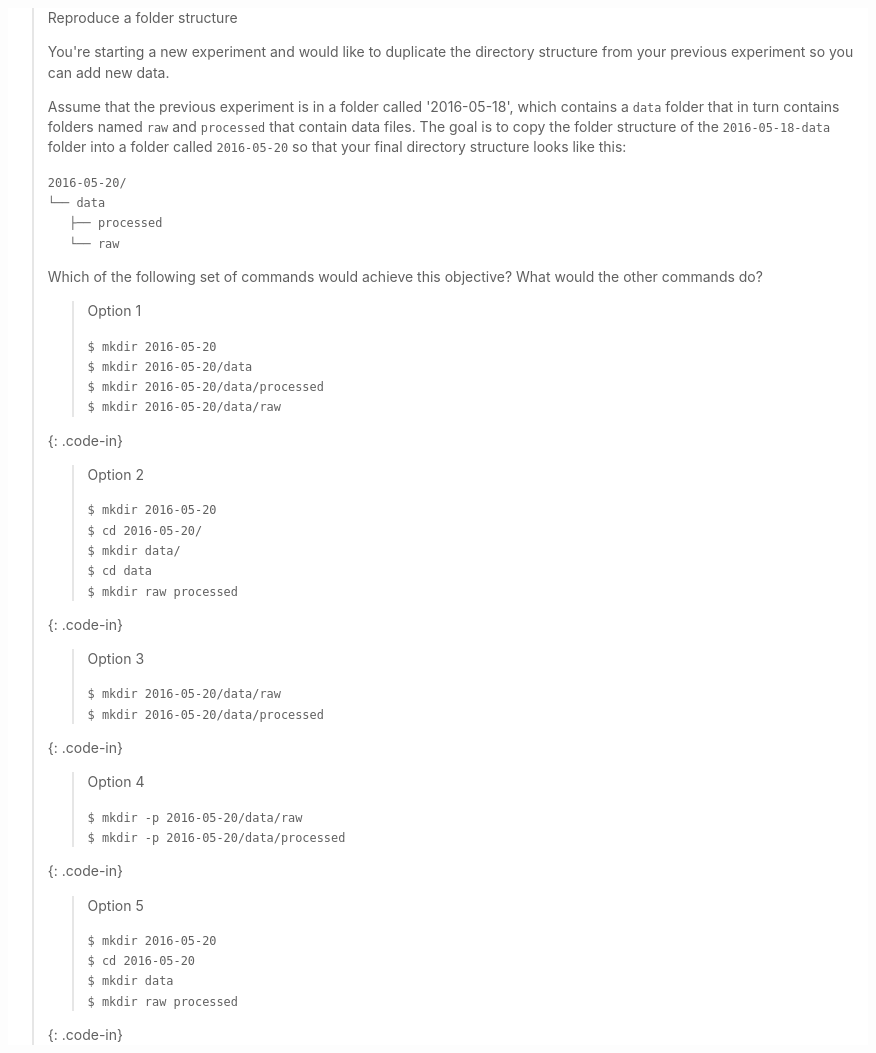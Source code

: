 > <question-title>Reproduce a folder structure</question-title>
>
> You're starting a new experiment and would like to duplicate the directory
> structure from your previous experiment so you can add new data.
>
> Assume that the previous experiment is in a folder called '2016-05-18',
> which contains a `data` folder that in turn contains folders named `raw` and
> `processed` that contain data files.  The goal is to copy the folder structure
> of the `2016-05-18-data` folder into a folder called `2016-05-20`
> so that your final directory structure looks like this:
>
> ```
> 2016-05-20/
> └── data
>    ├── processed
>    └── raw
> ```
>
> Which of the following set of commands would achieve this objective?
> What would the other commands do?
>
> > <code-in-title>Option 1</code-in-title>
> > ```
> > $ mkdir 2016-05-20
> > $ mkdir 2016-05-20/data
> > $ mkdir 2016-05-20/data/processed
> > $ mkdir 2016-05-20/data/raw
> > ```
> {: .code-in}
>
> > <code-in-title>Option 2</code-in-title>
> > ```
> > $ mkdir 2016-05-20
> > $ cd 2016-05-20/
> > $ mkdir data/
> > $ cd data
> > $ mkdir raw processed
> > ```
> {: .code-in}
>
>
> > <code-in-title>Option 3</code-in-title>
> > ```
> > $ mkdir 2016-05-20/data/raw
> > $ mkdir 2016-05-20/data/processed
> > ```
> {: .code-in}
>
> > <code-in-title>Option 4</code-in-title>
> > ```
> > $ mkdir -p 2016-05-20/data/raw
> > $ mkdir -p 2016-05-20/data/processed
> > ```
> {: .code-in}
>
> > <code-in-title>Option 5</code-in-title>
> > ```
> > $ mkdir 2016-05-20
> > $ cd 2016-05-20
> > $ mkdir data
> > $ mkdir raw processed
> > ```
> {: .code-in}
>